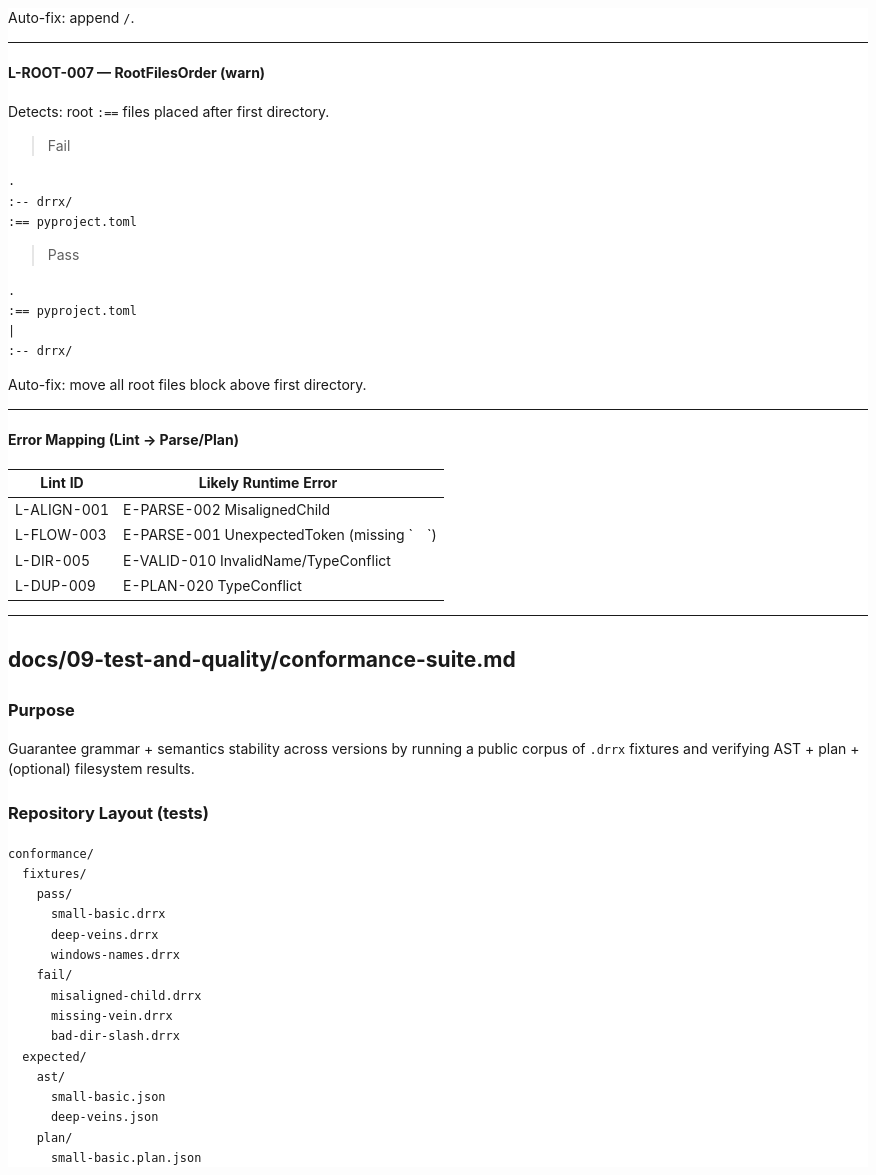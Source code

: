 Auto-fix: append `/`.

---

#### L-ROOT-007 — RootFilesOrder (warn)

Detects: root `:==` files placed after first directory.

> Fail

```drrx
.
:-- drrx/
:== pyproject.toml
```

> Pass

```drrx
.
:== pyproject.toml
| 
:-- drrx/
```

Auto-fix: move all root files block above first directory.

---

#### Error Mapping (Lint → Parse/Plan)

| Lint ID     | Likely Runtime Error                   |    |
| ----------- | -------------------------------------- | -- |
| L-ALIGN-001 | E-PARSE-002 MisalignedChild            |    |
| L-FLOW-003  | E-PARSE-001 UnexpectedToken (missing ` | `) |
| L-DIR-005   | E-VALID-010 InvalidName/TypeConflict   |    |
| L-DUP-009   | E-PLAN-020 TypeConflict                |    |

---

## docs/09-test-and-quality/conformance-suite.md

### Purpose

Guarantee grammar + semantics stability across versions by running a public corpus of `.drrx` fixtures and verifying AST + plan + (optional) filesystem results.

### Repository Layout (tests)

```
conformance/
  fixtures/
    pass/
      small-basic.drrx
      deep-veins.drrx
      windows-names.drrx
    fail/
      misaligned-child.drrx
      missing-vein.drrx
      bad-dir-slash.drrx
  expected/
    ast/
      small-basic.json
      deep-veins.json
    plan/
      small-basic.plan.json
```